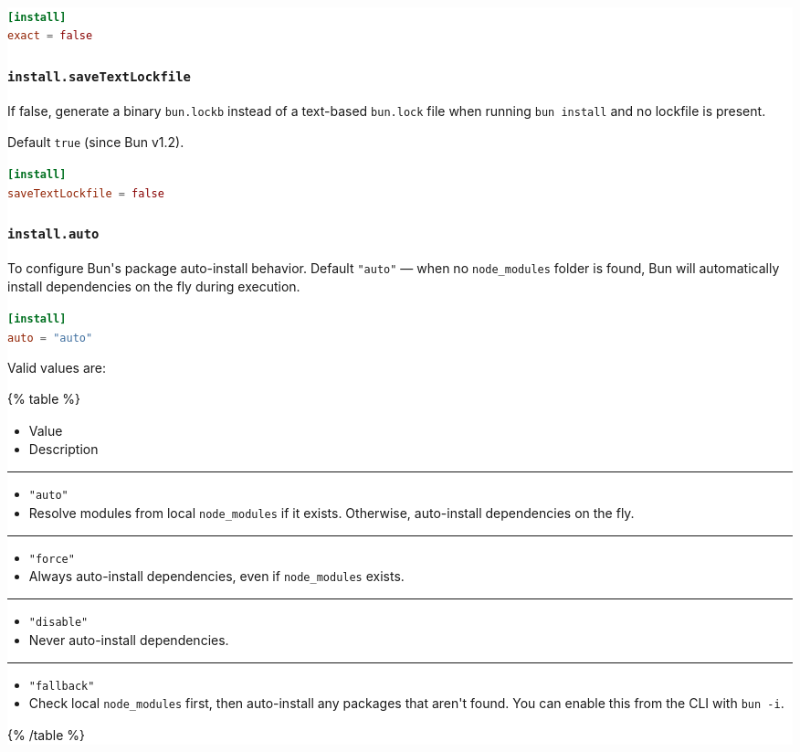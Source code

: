 ```toml
[install]
exact = false
```

### `install.saveTextLockfile`

If false, generate a binary `bun.lockb` instead of a text-based `bun.lock` file when running `bun install` and no lockfile is present.

Default `true` (since Bun v1.2).

```toml
[install]
saveTextLockfile = false
```



### `install.auto`

To configure Bun's package auto-install behavior. Default `"auto"` — when no `node_modules` folder is found, Bun will automatically install dependencies on the fly during execution.

```toml
[install]
auto = "auto"
```

Valid values are:

{% table %}

- Value
- Description

---

- `"auto"`
- Resolve modules from local `node_modules` if it exists. Otherwise, auto-install dependencies on the fly.

---

- `"force"`
- Always auto-install dependencies, even if `node_modules` exists.

---

- `"disable"`
- Never auto-install dependencies.

---

- `"fallback"`
- Check local `node_modules` first, then auto-install any packages that aren't found. You can enable this from the CLI with `bun -i`.

{% /table %}
